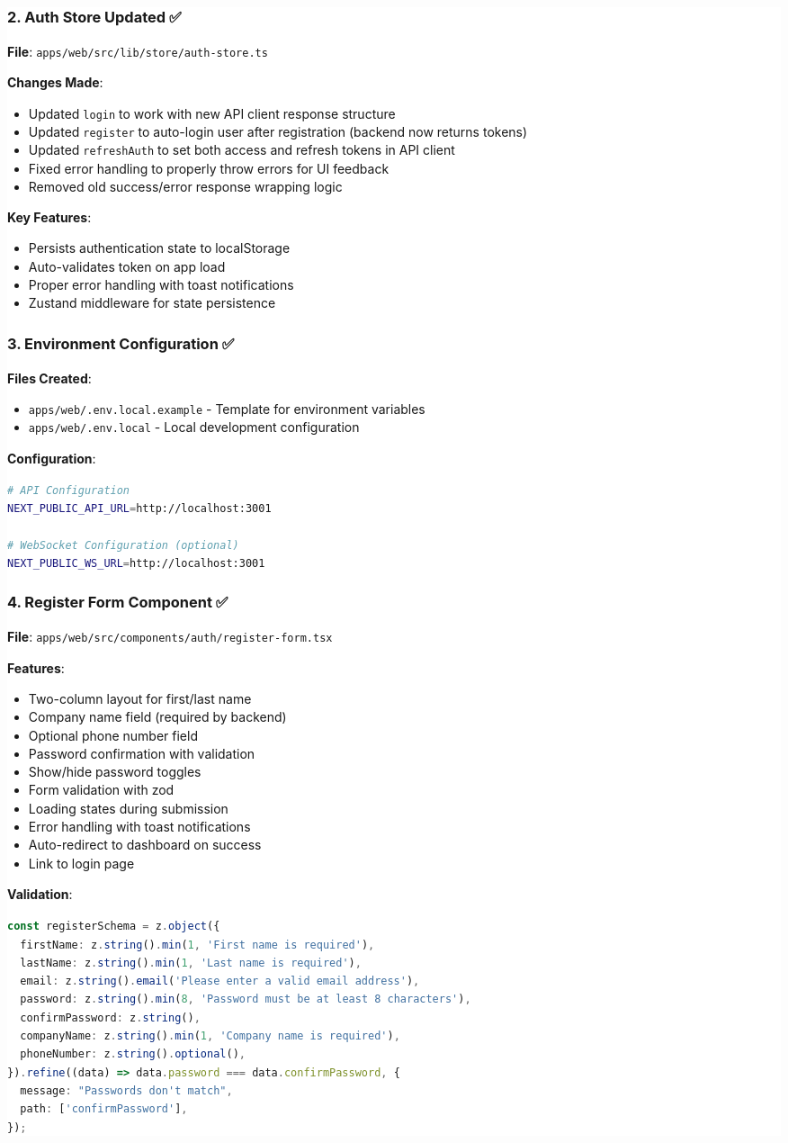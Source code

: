 ### 2. Auth Store Updated ✅

**File**: `apps/web/src/lib/store/auth-store.ts`

**Changes Made**:
- Updated `login` to work with new API client response structure
- Updated `register` to auto-login user after registration (backend now returns tokens)
- Updated `refreshAuth` to set both access and refresh tokens in API client
- Fixed error handling to properly throw errors for UI feedback
- Removed old success/error response wrapping logic

**Key Features**:
- Persists authentication state to localStorage
- Auto-validates token on app load
- Proper error handling with toast notifications
- Zustand middleware for state persistence

### 3. Environment Configuration ✅

**Files Created**:
- `apps/web/.env.local.example` - Template for environment variables
- `apps/web/.env.local` - Local development configuration

**Configuration**:
```bash
# API Configuration
NEXT_PUBLIC_API_URL=http://localhost:3001

# WebSocket Configuration (optional)
NEXT_PUBLIC_WS_URL=http://localhost:3001
```

### 4. Register Form Component ✅

**File**: `apps/web/src/components/auth/register-form.tsx`

**Features**:
- Two-column layout for first/last name
- Company name field (required by backend)
- Optional phone number field
- Password confirmation with validation
- Show/hide password toggles
- Form validation with zod
- Loading states during submission
- Error handling with toast notifications
- Auto-redirect to dashboard on success
- Link to login page

**Validation**:
```typescript
const registerSchema = z.object({
  firstName: z.string().min(1, 'First name is required'),
  lastName: z.string().min(1, 'Last name is required'),
  email: z.string().email('Please enter a valid email address'),
  password: z.string().min(8, 'Password must be at least 8 characters'),
  confirmPassword: z.string(),
  companyName: z.string().min(1, 'Company name is required'),
  phoneNumber: z.string().optional(),
}).refine((data) => data.password === data.confirmPassword, {
  message: "Passwords don't match",
  path: ['confirmPassword'],
});
```
